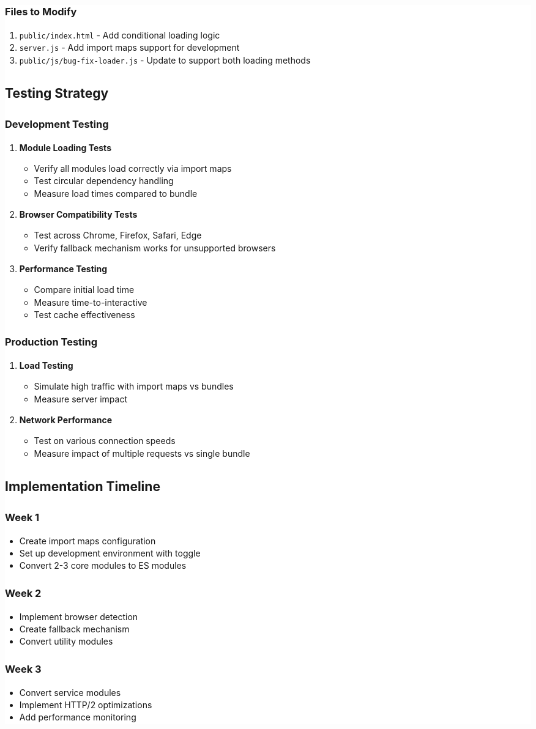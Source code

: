 ### Files to Modify

1. `public/index.html` - Add conditional loading logic
2. `server.js` - Add import maps support for development
3. `public/js/bug-fix-loader.js` - Update to support both loading methods

## Testing Strategy

### Development Testing

1. **Module Loading Tests**
   - Verify all modules load correctly via import maps
   - Test circular dependency handling
   - Measure load times compared to bundle

2. **Browser Compatibility Tests**
   - Test across Chrome, Firefox, Safari, Edge
   - Verify fallback mechanism works for unsupported browsers

3. **Performance Testing**
   - Compare initial load time
   - Measure time-to-interactive
   - Test cache effectiveness

### Production Testing

1. **Load Testing**
   - Simulate high traffic with import maps vs bundles
   - Measure server impact

2. **Network Performance**
   - Test on various connection speeds
   - Measure impact of multiple requests vs single bundle

## Implementation Timeline

### Week 1
- Create import maps configuration
- Set up development environment with toggle
- Convert 2-3 core modules to ES modules

### Week 2
- Implement browser detection
- Create fallback mechanism
- Convert utility modules

### Week 3
- Convert service modules
- Implement HTTP/2 optimizations
- Add performance monitoring
